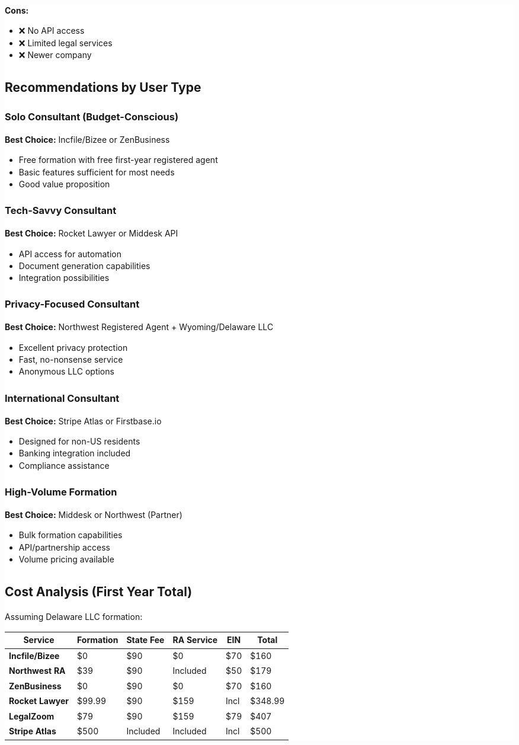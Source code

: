 **Cons:**
- ❌ No API access
- ❌ Limited legal services
- ❌ Newer company

## Recommendations by User Type

### Solo Consultant (Budget-Conscious)
**Best Choice:** Incfile/Bizee or ZenBusiness
- Free formation with free first-year registered agent
- Basic features sufficient for most needs
- Good value proposition

### Tech-Savvy Consultant
**Best Choice:** Rocket Lawyer or Middesk API
- API access for automation
- Document generation capabilities
- Integration possibilities

### Privacy-Focused Consultant
**Best Choice:** Northwest Registered Agent + Wyoming/Delaware LLC
- Excellent privacy protection
- Fast, no-nonsense service
- Anonymous LLC options

### International Consultant
**Best Choice:** Stripe Atlas or Firstbase.io
- Designed for non-US residents
- Banking integration included
- Compliance assistance

### High-Volume Formation
**Best Choice:** Middesk or Northwest (Partner)
- Bulk formation capabilities
- API/partnership access
- Volume pricing available

## Cost Analysis (First Year Total)

Assuming Delaware LLC formation:

| Service | Formation | State Fee | RA Service | EIN | Total |
|---------|-----------|-----------|------------|-----|-------|
| **Incfile/Bizee** | $0 | $90 | $0 | $70 | $160 |
| **Northwest RA** | $39 | $90 | Included | $50 | $179 |
| **ZenBusiness** | $0 | $90 | $0 | $70 | $160 |
| **Rocket Lawyer** | $99.99 | $90 | $159 | Incl | $348.99 |
| **LegalZoom** | $79 | $90 | $159 | $79 | $407 |
| **Stripe Atlas** | $500 | Included | Included | Incl | $500 |
